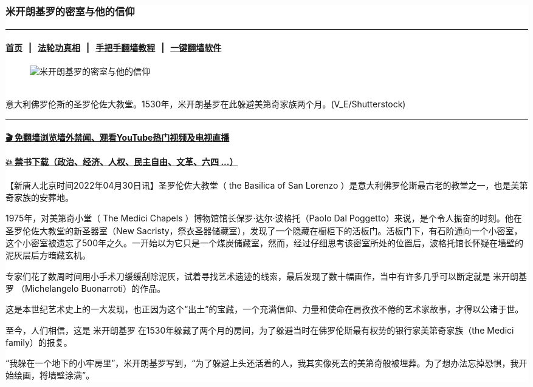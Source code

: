 ### 米开朗基罗的密室与他的信仰
------------------------

#### [首页](https://github.com/gfw-breaker/banned-news3/blob/master/README.md) &nbsp;&nbsp;|&nbsp;&nbsp; [法轮功真相](https://github.com/begood0513/basic/blob/master/README.md)  &nbsp;&nbsp;|&nbsp;&nbsp; [手把手翻墙教程](https://github.com/gfw-breaker/guides/wiki)  &nbsp;&nbsp;|&nbsp;&nbsp; [一键翻墙软件](https://github.com/gfw-breaker/nogfw/blob/master/README.md)  



<div><div class="featured_image">
 <figure>
  <img alt="米开朗基罗的密室与他的信仰" src="https://i.ntdtv.com/assets/uploads/2022/04/2022-04-30_173212-800x450.jpg"/>
 </figure><br/>
 <span class="caption">
  意大利佛罗伦斯的圣罗伦佐大教堂。1530年，米开朗基罗在此躲避美第奇家族两个月。(V_E/Shutterstock)
 </span>
</div>
</div><hr/>

#### [ 🎬  免翻墙浏览墙外禁闻、观看YouTube热门视频及电视直播](https://github.com/gfw-breaker/HelloWorld)

#### [ 💥  禁书下载（政治、经济、人权、民主自由、文革、六四 ...）](https://github.com/gfw-breaker/books/blob/master/README.md)

<div><div class="post_content" itemprop="articleBody">
 <p>
  【新唐人北京时间2022年04月30日讯】圣罗伦佐大教堂（
  <ok href="https://www.ntdtv.com/gb/the-basilica-of-san-lorenzo.htm">
   the Basilica of San Lorenzo
  </ok>
  ）是意大利佛罗伦斯最古老的教堂之一，也是美第奇家族的安葬地。
 </p>
 <p>
  1975年，对美第奇小堂（
  <ok href="https://www.ntdtv.com/gb/the-medici-chapels.htm">
   The Medici Chapels
  </ok>
  ）博物馆馆长保罗‧达尔‧波格托（Paolo Dal Poggetto）来说，是个令人振奋的时刻。他在圣罗伦佐大教堂的新圣器室（New Sacristy，祭衣圣器储藏室），发现了一个隐藏在橱柜下的活板门。活板门下，有石阶通向一个小密室，这个小密室被遗忘了500年之久。一开始以为它只是一个煤炭储藏室，然而，经过仔细思考该密室所处的位置后，波格托馆长怀疑在墙壁的泥灰层后方暗藏玄机。
 </p>
 <p>
  专家们花了数周时间用小手术刀缓缓刮除泥灰，试着寻找艺术遗迹的线索，最后发现了数十幅画作，当中有许多几乎可以断定就是
  <ok href="https://www.ntdtv.com/gb/米开朗基罗.htm">
   米开朗基罗
  </ok>
  （Michelangelo Buonarroti）的作品。
 </p>
 <p>
  这是本世纪艺术史上的一大发现，也正因为这个“出土”的宝藏，一个充满信仰、力量和使命在肩孜孜不倦的艺术家故事，才得以公诸于世。
 </p>
 <p>
  至今，人们相信，这是
  <ok href="https://www.ntdtv.com/gb/米开朗基罗.htm">
   米开朗基罗
  </ok>
  在1530年躲藏了两个月的房间，为了躲避当时在佛罗伦斯最有权势的银行家美第奇家族（the Medici family）的报复。
 </p>
 <p>
  “我躲在一个地下的小牢房里”，米开朗基罗写到，“为了躲避上头还活着的人，我其实像死去的美第奇般被埋葬。为了想办法忘掉恐惧，我开始绘画，将墙壁涂满”。
 </p>